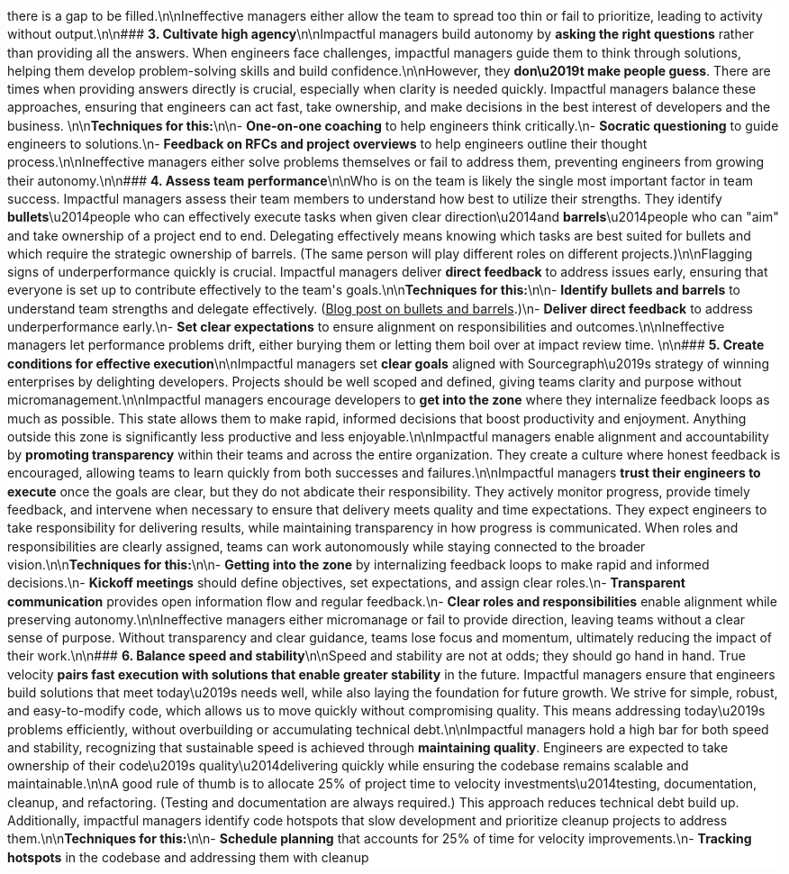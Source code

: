 there is a gap to be filled.\n\nIneffective managers either allow the team to spread too thin or fail to prioritize, leading to activity without output.\n\n### **3. Cultivate high agency**\n\nImpactful managers build autonomy by **asking the right questions** rather than providing all the answers. When engineers face challenges, impactful managers guide them to think through solutions, helping them develop problem-solving skills and build confidence.\n\nHowever, they **don\u2019t make people guess**. There are times when providing answers directly is crucial, especially when clarity is needed quickly. Impactful managers balance these approaches, ensuring that engineers can act fast, take ownership, and make decisions in the best interest of developers and the business. \n\n**Techniques for this:**\n\n- **One-on-one coaching** to help engineers think critically.\n- **Socratic questioning** to guide engineers to solutions.\n- **Feedback on RFCs and project overviews** to help engineers outline their thought process.\n\nIneffective managers either solve problems themselves or fail to address them, preventing engineers from growing their autonomy.\n\n### **4. Assess team performance**\n\nWho is on the team is likely the single most important factor in team success. Impactful managers assess their team members to understand how best to utilize their strengths. They identify **bullets**\u2014people who can effectively execute tasks when given clear direction\u2014and **barrels**\u2014people who can \"aim\" and take ownership of a project end to end. Delegating effectively means knowing which tasks are best suited for bullets and which require the strategic ownership of barrels. (The same person will play different roles on different projects.)\n\nFlagging signs of underperformance quickly is crucial. Impactful managers deliver **direct feedback** to address issues early, ensuring that everyone is set up to contribute effectively to the team's goals.\n\n**Techniques for this:**\n\n- **Identify bullets and barrels** to understand team strengths and delegate effectively. ([Blog post on bullets and barrels](https://www.conordewey.com/blog/barrels-and-ammunition/).)\n- **Deliver direct feedback** to address underperformance early.\n- **Set clear expectations** to ensure alignment on responsibilities and outcomes.\n\nIneffective managers let performance problems drift, either burying them or letting them boil over at impact review time. \n\n### **5. Create conditions for effective execution**\n\nImpactful managers set **clear goals** aligned with Sourcegraph\u2019s strategy of winning enterprises by delighting developers. Projects should be well scoped and defined, giving teams clarity and purpose without micromanagement.\n\nImpactful managers encourage developers to **get into the zone** where they internalize feedback loops as much as possible. This state allows them to make rapid, informed decisions that boost productivity and enjoyment. Anything outside this zone is significantly less productive and less enjoyable.\n\nImpactful managers enable alignment and accountability by **promoting transparency** within their teams and across the entire organization. They create a culture where honest feedback is encouraged, allowing teams to learn quickly from both successes and failures.\n\nImpactful managers **trust their engineers to execute** once the goals are clear, but they do not abdicate their responsibility. They actively monitor progress, provide timely feedback, and intervene when necessary to ensure that delivery meets quality and time expectations. They expect engineers to take responsibility for delivering results, while maintaining transparency in how progress is communicated. When roles and responsibilities are clearly assigned, teams can work autonomously while staying connected to the broader vision.\n\n**Techniques for this:**\n\n- **Getting into the zone** by internalizing feedback loops to make rapid and informed decisions.\n- **Kickoff meetings** should define objectives, set expectations, and assign clear roles.\n- **Transparent communication** provides open information flow and regular feedback.\n- **Clear roles and responsibilities** enable alignment while preserving autonomy.\n\nIneffective managers either micromanage or fail to provide direction, leaving teams without a clear sense of purpose. Without transparency and clear guidance, teams lose focus and momentum, ultimately reducing the impact of their work.\n\n### **6. Balance speed and stability**\n\nSpeed and stability are not at odds; they should go hand in hand. True velocity **pairs fast execution with solutions that enable greater stability** in the future. Impactful managers ensure that engineers build solutions that meet today\u2019s needs well, while also laying the foundation for future growth. We strive for simple, robust, and easy-to-modify code, which allows us to move quickly without compromising quality. This means addressing today\u2019s problems efficiently, without overbuilding or accumulating technical debt.\n\nImpactful managers hold a high bar for both speed and stability, recognizing that sustainable speed is achieved through **maintaining quality**. Engineers are expected to take ownership of their code\u2019s quality\u2014delivering quickly while ensuring the codebase remains scalable and maintainable.\n\nA good rule of thumb is to allocate 25% of project time to velocity investments\u2014testing, documentation, cleanup, and refactoring. (Testing and documentation are always required.) This approach reduces technical debt build up. Additionally, impactful managers identify code hotspots that slow development and prioritize cleanup projects to address them.\n\n**Techniques for this:**\n\n- **Schedule planning** that accounts for 25% of time for velocity improvements.\n- **Tracking hotspots** in the codebase and addressing them with cleanup